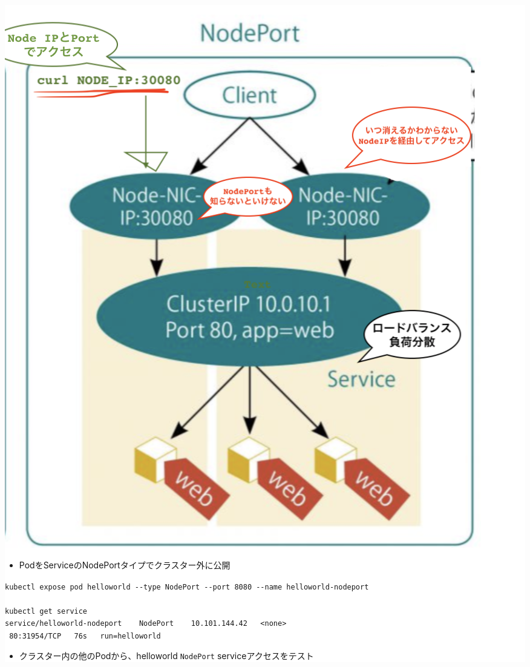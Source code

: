 ![alt text](../imgs/service_nodeport.png "Node Port")

- PodをServiceのNodePortタイプでクラスター外に公開
```
kubectl expose pod helloworld --type NodePort --port 8080 --name helloworld-nodeport

kubectl get service
service/helloworld-nodeport    NodePort    10.101.144.42   <none>
 80:31954/TCP   76s   run=helloworld
```
- クラスター内の他のPodから、helloworld `NodePort` serviceアクセスをテスト